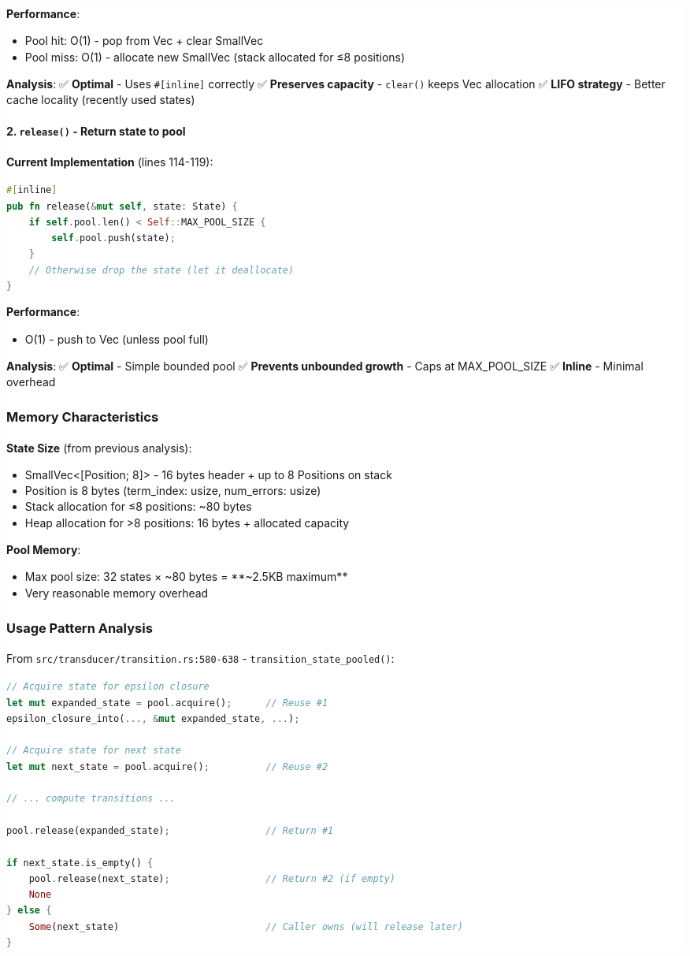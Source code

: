 **Performance**:
- Pool hit: O(1) - pop from Vec + clear SmallVec
- Pool miss: O(1) - allocate new SmallVec (stack allocated for ≤8 positions)

**Analysis**:
✅ **Optimal** - Uses `#[inline]` correctly
✅ **Preserves capacity** - `clear()` keeps Vec allocation
✅ **LIFO strategy** - Better cache locality (recently used states)

#### 2. `release()` - Return state to pool

**Current Implementation** (lines 114-119):
```rust
#[inline]
pub fn release(&mut self, state: State) {
    if self.pool.len() < Self::MAX_POOL_SIZE {
        self.pool.push(state);
    }
    // Otherwise drop the state (let it deallocate)
}
```

**Performance**:
- O(1) - push to Vec (unless pool full)

**Analysis**:
✅ **Optimal** - Simple bounded pool
✅ **Prevents unbounded growth** - Caps at MAX_POOL_SIZE
✅ **Inline** - Minimal overhead

### Memory Characteristics

**State Size** (from previous analysis):
- SmallVec<[Position; 8]> - 16 bytes header + up to 8 Positions on stack
- Position is 8 bytes (term_index: usize, num_errors: usize)
- Stack allocation for ≤8 positions: ~80 bytes
- Heap allocation for >8 positions: 16 bytes + allocated capacity

**Pool Memory**:
- Max pool size: 32 states × ~80 bytes = **~2.5KB maximum**
- Very reasonable memory overhead

### Usage Pattern Analysis

From `src/transducer/transition.rs:580-638` - `transition_state_pooled()`:

```rust
// Acquire state for epsilon closure
let mut expanded_state = pool.acquire();      // Reuse #1
epsilon_closure_into(..., &mut expanded_state, ...);

// Acquire state for next state
let mut next_state = pool.acquire();          // Reuse #2

// ... compute transitions ...

pool.release(expanded_state);                 // Return #1

if next_state.is_empty() {
    pool.release(next_state);                 // Return #2 (if empty)
    None
} else {
    Some(next_state)                          // Caller owns (will release later)
}
```

